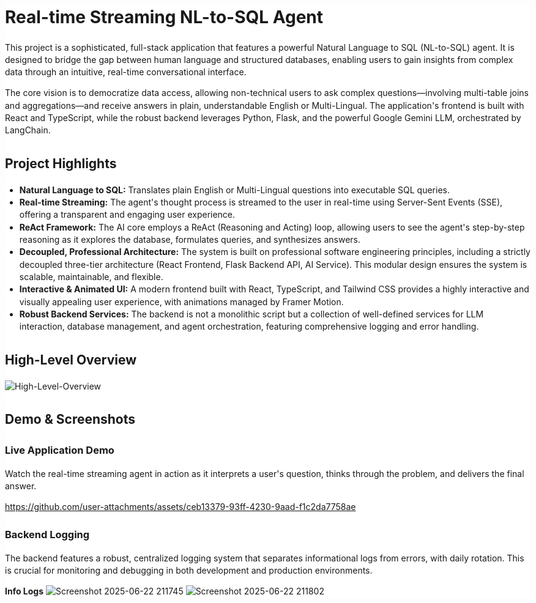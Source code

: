 # Real-time Streaming NL-to-SQL Agent

This project is a sophisticated, full-stack application that features a powerful Natural Language to SQL (NL-to-SQL) agent. It is designed to bridge the gap between human language and structured databases, enabling users to gain insights from complex data through an intuitive, real-time conversational interface.

The core vision is to democratize data access, allowing non-technical users to ask complex questions—involving multi-table joins and aggregations—and receive answers in plain, understandable English or Multi-Lingual. The application's frontend is built with React and TypeScript, while the robust backend leverages Python, Flask, and the powerful Google Gemini LLM, orchestrated by LangChain.

## Project Highlights

  * **Natural Language to SQL:** Translates plain English or Multi-Lingual questions into executable SQL queries.
  * **Real-time Streaming:** The agent's thought process is streamed to the user in real-time using Server-Sent Events (SSE), offering a transparent and engaging user experience.
  * **ReAct Framework:** The AI core employs a ReAct (Reasoning and Acting) loop, allowing users to see the agent's step-by-step reasoning as it explores the database, formulates queries, and synthesizes answers.
  * **Decoupled, Professional Architecture:** The system is built on professional software engineering principles, including a strictly decoupled three-tier architecture (React Frontend, Flask Backend API, AI Service). This modular design ensures the system is scalable, maintainable, and flexible.
  * **Interactive & Animated UI:** A modern frontend built with React, TypeScript, and Tailwind CSS provides a highly interactive and visually appealing user experience, with animations managed by Framer Motion.
  * **Robust Backend Services:** The backend is not a monolithic script but a collection of well-defined services for LLM interaction, database management, and agent orchestration, featuring comprehensive logging and error handling.

## High-Level Overview
![High-Level-Overview](https://github.com/user-attachments/assets/befd338b-4e7f-4b6f-b418-453967619e35)

## Demo & Screenshots

### Live Application Demo

Watch the real-time streaming agent in action as it interprets a user's question, thinks through the problem, and delivers the final answer.

https://github.com/user-attachments/assets/ceb13379-93ff-4230-9aad-f1c2da7758ae

### Backend Logging

The backend features a robust, centralized logging system that separates informational logs from errors, with daily rotation. This is crucial for monitoring and debugging in both development and production environments.

**Info Logs**
![Screenshot 2025-06-22 211745](https://github.com/user-attachments/assets/8a368a7e-dc1d-44fa-86d8-699c40e32f13)
![Screenshot 2025-06-22 211802](https://github.com/user-attachments/assets/fddedaf0-9550-4713-b876-0e5041ddf5af)
